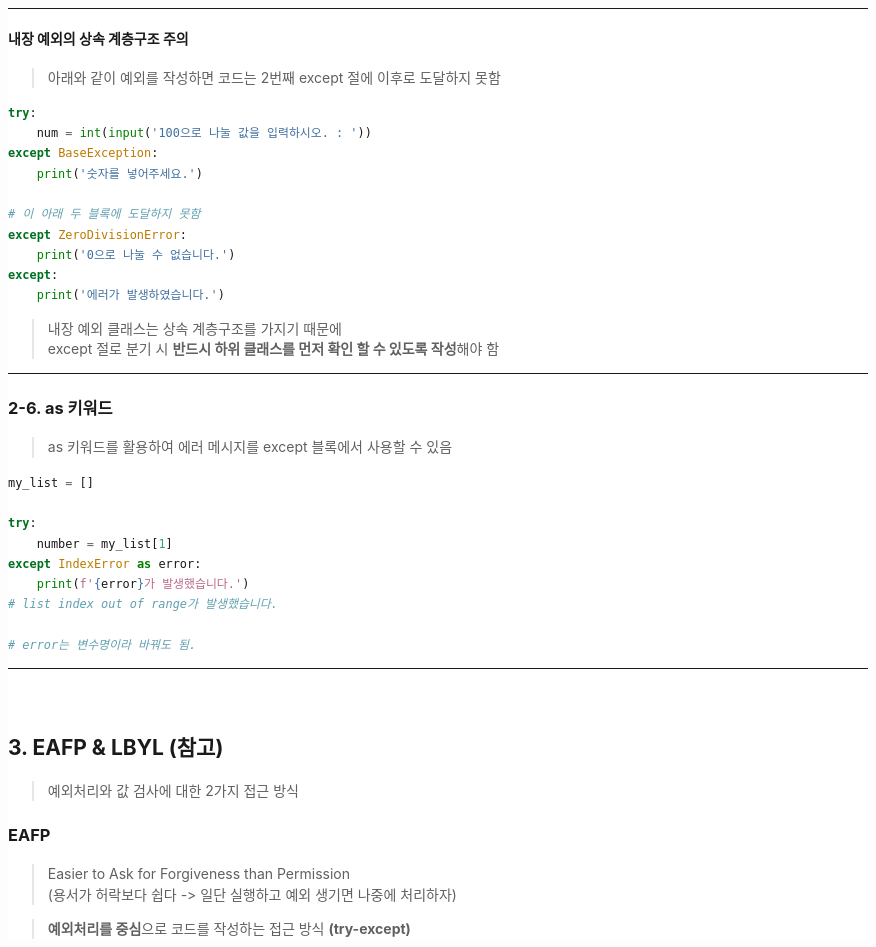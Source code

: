 
---

#### **내장 예외의 상속 계층구조 주의**
> 아래와 같이 예외를 작성하면 코드는 2번째 except 절에 이후로 도달하지 못함

```python
try:
    num = int(input('100으로 나눌 값을 입력하시오. : '))
except BaseException:
    print('숫자를 넣어주세요.')

# 이 아래 두 블록에 도달하지 못함
except ZeroDivisionError:
    print('0으로 나눌 수 없습니다.')
except:
    print('에러가 발생하였습니다.')
```
> 내장 예외 클래스는 상속 계층구조를 가지기 때문에    
except 절로 분기 시 **반드시 하위 클래스를 먼저 확인 할 수 있도록 작성**해야 함

---

### **2-6. as 키워드**
> as 키워드를 활용하여 에러 메시지를 except 블록에서 사용할 수 있음
```python
my_list = []

try:
    number = my_list[1]
except IndexError as error:
    print(f'{error}가 발생했습니다.')
# list index out of range가 발생했습니다.

# error는 변수명이라 바꿔도 됨.
```

---




&nbsp;





## **3. EAFP & LBYL** (참고)
> 예외처리와 값 검사에 대한 2가지 접근 방식

### **EAFP**
> Easier to Ask for Forgiveness than Permission  
(용서가 허락보다 쉽다 -> 일단 실행하고 예외 생기면 나중에 처리하자)

> **예외처리를 중심**으로 코드를 작성하는 접근 방식 **(try-except)**

